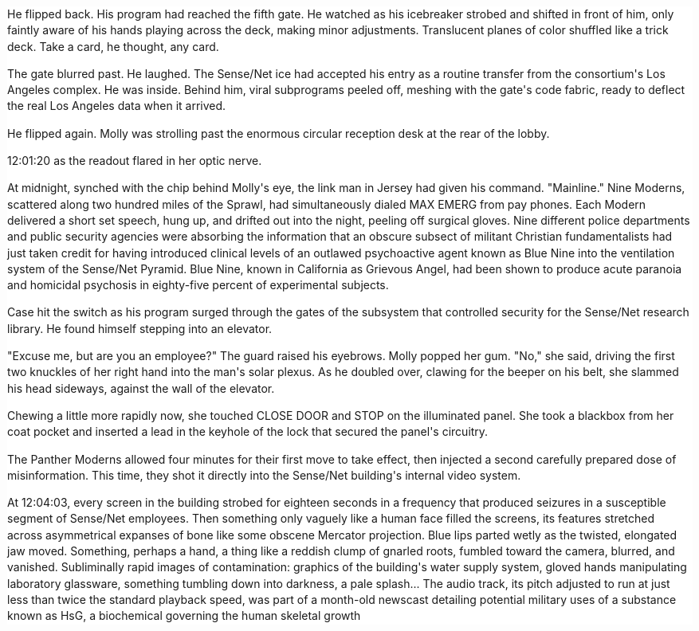 He flipped back.  His program had reached the fifth gate. 
He watched as his icebreaker strobed and shifted in front of
him, only faintly aware of his hands playing across the deck,
making minor adjustments.  Translucent planes of color shuffled
like a trick deck.  Take a card, he thought, any card.

The gate blurred past.  He laughed.  The Sense/Net ice had accepted
his entry as a routine transfer from the consortium's Los Angeles
complex.  He was inside.  Behind him, viral subprograms peeled off,
meshing with the gate's code fabric, ready to deflect the real Los
Angeles data when it arrived.

He flipped again.  Molly was strolling past the enormous
circular reception desk at the rear of the lobby.

12:01:20 as the readout flared in her optic nerve.


At midnight, synched with the chip behind Molly's eye, the
link man in Jersey had given his command.  "Mainline."  Nine
Moderns, scattered along two hundred miles of the Sprawl,
had simultaneously dialed MAX EMERG from pay phones. 
Each Modern delivered a short set speech, hung up, and drifted
out into the night, peeling off surgical gloves.  Nine different
police departments and public security agencies were absorbing
the information that an obscure subsect of militant Christian
fundamentalists had just taken credit for having introduced
clinical levels of an outlawed psychoactive agent known as
Blue Nine into the ventilation system of the Sense/Net Pyramid. 
Blue Nine, known in California as Grievous Angel, had been
shown to produce acute paranoia and homicidal psychosis in
eighty-five percent of experimental subjects.

Case hit the switch as his program surged through the gates
of the subsystem that controlled security for the Sense/Net
research library.  He found himself stepping into an elevator.

"Excuse me, but are you an employee?"  The guard raised
his eyebrows.  Molly popped her gum.  "No," she said, driving
the first two knuckles of her right hand into the man's solar
plexus.  As he doubled over, clawing for the beeper on his belt,
she slammed his head sideways, against the wall of the elevator.

Chewing a little more rapidly now, she touched CLOSE
DOOR and STOP on the illuminated panel.  She took a blackbox
from her coat pocket and inserted a lead in the keyhole of the
lock that secured the panel's circuitry.


The Panther Moderns allowed four minutes for their first
move to take effect, then injected a second carefully prepared
dose of misinformation.  This time, they shot it directly into
the Sense/Net building's internal video system.

At 12:04:03, every screen in the building strobed for eighteen seconds
in a frequency that produced seizures in a susceptible segment of
Sense/Net employees.  Then something only vaguely like a human face
filled the screens, its features stretched across asymmetrical
expanses of bone like some obscene Mercator projection.  Blue lips
parted wetly as the twisted, elongated jaw moved.  Something, perhaps
a hand, a thing like a reddish clump of gnarled roots, fumbled toward
the camera, blurred, and vanished.  Subliminally rapid images of
contamination: graphics of the building's water supply system, gloved
hands manipulating laboratory glassware, something tumbling down into
darkness, a pale splash...  The audio track, its pitch adjusted to run
at just less than twice the standard playback speed, was part of a
month-old newscast detailing potential military uses of a substance
known as HsG, a biochemical governing the human skeletal growth